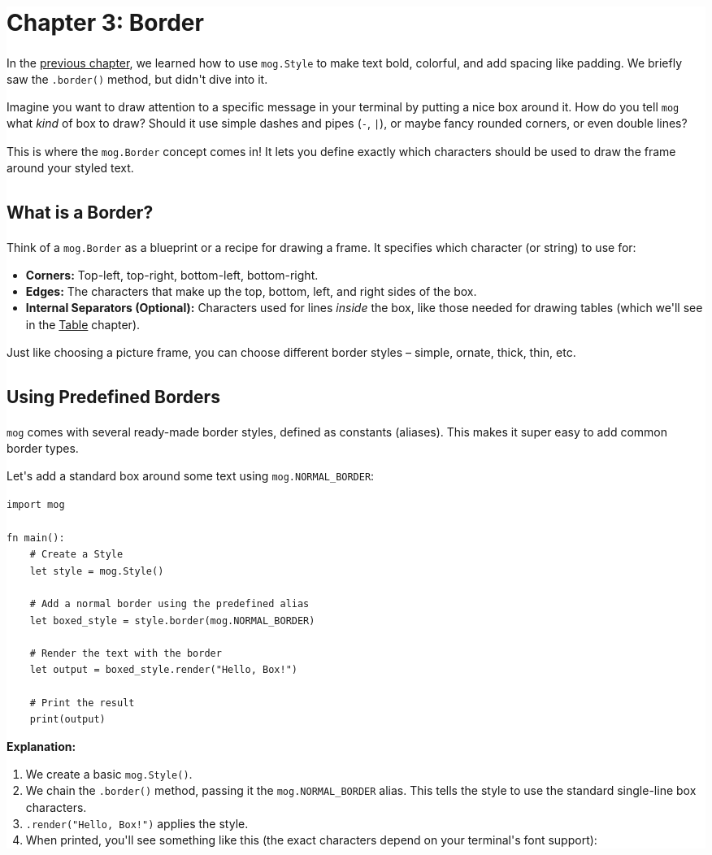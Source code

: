 # Chapter 3: Border

In the [previous chapter](02_style_.md), we learned how to use `mog.Style` to make text bold, colorful, and add spacing like padding. We briefly saw the `.border()` method, but didn't dive into it.

Imagine you want to draw attention to a specific message in your terminal by putting a nice box around it. How do you tell `mog` what *kind* of box to draw? Should it use simple dashes and pipes (`-`, `|`), or maybe fancy rounded corners, or even double lines?

This is where the `mog.Border` concept comes in! It lets you define exactly which characters should be used to draw the frame around your styled text.

## What is a Border?

Think of a `mog.Border` as a blueprint or a recipe for drawing a frame. It specifies which character (or string) to use for:

*   **Corners:** Top-left, top-right, bottom-left, bottom-right.
*   **Edges:** The characters that make up the top, bottom, left, and right sides of the box.
*   **Internal Separators (Optional):** Characters used for lines *inside* the box, like those needed for drawing tables (which we'll see in the [Table](07_table_.md) chapter).

Just like choosing a picture frame, you can choose different border styles – simple, ornate, thick, thin, etc.

## Using Predefined Borders

`mog` comes with several ready-made border styles, defined as constants (aliases). This makes it super easy to add common border types.

Let's add a standard box around some text using `mog.NORMAL_BORDER`:

```mojo
import mog

fn main():
    # Create a Style
    let style = mog.Style()

    # Add a normal border using the predefined alias
    let boxed_style = style.border(mog.NORMAL_BORDER)

    # Render the text with the border
    let output = boxed_style.render("Hello, Box!")

    # Print the result
    print(output)
```

**Explanation:**

1.  We create a basic `mog.Style()`.
2.  We chain the `.border()` method, passing it the `mog.NORMAL_BORDER` alias. This tells the style to use the standard single-line box characters.
3.  `.render("Hello, Box!")` applies the style.
4.  When printed, you'll see something like this (the exact characters depend on your terminal's font support):
